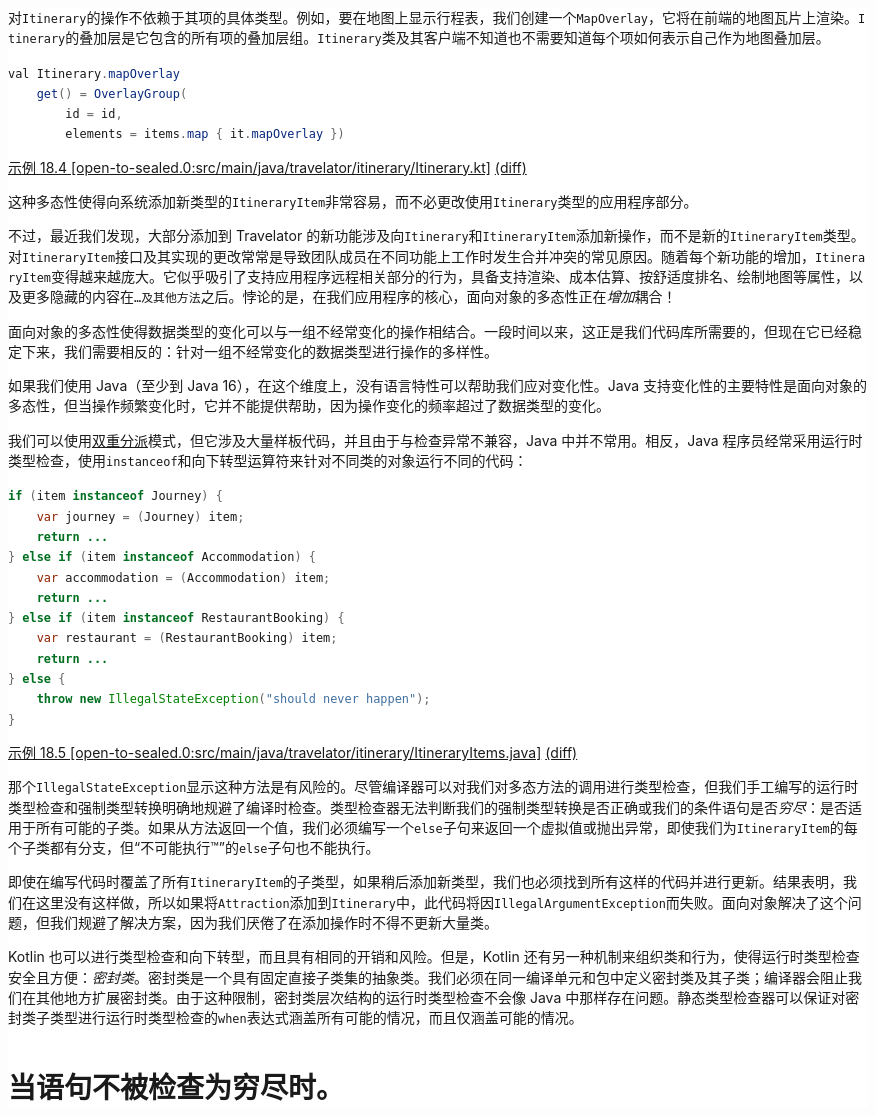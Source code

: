 对`Itinerary`的操作不依赖于其项的具体类型。例如，要在地图上显示行程表，我们创建一个`MapOverlay`，它将在前端的地图瓦片上渲染。`Itinerary`的叠加层是它包含的所有项的叠加层组。`Itinerary`类及其客户端不知道也不需要知道每个项如何表示自己作为地图叠加层。

```java
val Itinerary.mapOverlay
    get() = OverlayGroup(
        id = id,
        elements = items.map { it.mapOverlay })
```

[示例 18.4 [open-to-sealed.0:src/main/java/travelator/itinerary/Itinerary.kt]](https://java-to-kotlin.dev/code.html?ref=18.4&show=file) [(diff)](https://java-to-kotlin.dev/code.html?ref=18.4&show=diff)

这种多态性使得向系统添加新类型的`ItineraryItem`非常容易，而不必更改使用`Itinerary`类型的应用程序部分。

不过，最近我们发现，大部分添加到 Travelator 的新功能涉及向`Itinerary`和`ItineraryItem`添加新操作，而不是新的`ItineraryItem`类型。对`ItineraryItem`接口及其实现的更改常常是导致团队成员在不同功能上工作时发生合并冲突的常见原因。随着每个新功能的增加，`ItineraryItem`变得越来越庞大。它似乎吸引了支持应用程序远程相关部分的行为，具备支持渲染、成本估算、按舒适度排名、绘制地图等属性，以及更多隐藏的内容在`…及其他方法`之后。悖论的是，在我们应用程序的核心，面向对象的多态性正在*增加*耦合！

面向对象的多态性使得数据类型的变化可以与一组不经常变化的操作相结合。一段时间以来，这正是我们代码库所需要的，但现在它已经稳定下来，我们需要相反的：针对一组不经常变化的数据类型进行操作的多样性。

如果我们使用 Java（至少到 Java 16），在这个维度上，没有语言特性可以帮助我们应对变化性。Java 支持变化性的主要特性是面向对象的多态性，但当操作频繁变化时，它并不能提供帮助，因为操作变化的频率超过了数据类型的变化。

我们可以使用[双重分派](https://oreil.ly/8m2HL)模式，但它涉及大量样板代码，并且由于与检查异常不兼容，Java 中并不常用。相反，Java 程序员经常采用运行时类型检查，使用`instanceof`和向下转型运算符来针对不同类的对象运行不同的代码：

```java
if (item instanceof Journey) {
    var journey = (Journey) item;
    return ...
} else if (item instanceof Accommodation) {
    var accommodation = (Accommodation) item;
    return ...
} else if (item instanceof RestaurantBooking) {
    var restaurant = (RestaurantBooking) item;
    return ...
} else {
    throw new IllegalStateException("should never happen");
}
```

[示例 18.5 [open-to-sealed.0:src/main/java/travelator/itinerary/ItineraryItems.java]](https://java-to-kotlin.dev/code.html?ref=18.5&show=file) [(diff)](https://java-to-kotlin.dev/code.html?ref=18.5&show=diff)

那个`IllegalStateException`显示这种方法是有风险的。尽管编译器可以对我们对多态方法的调用进行类型检查，但我们手工编写的运行时类型检查和强制类型转换明确地规避了编译时检查。类型检查器无法判断我们的强制类型转换是否正确或我们的条件语句是否*穷尽*：是否适用于所有可能的子类。如果从方法返回一个值，我们必须编写一个`else`子句来返回一个虚拟值或抛出异常，即使我们为`ItineraryItem`的每个子类都有分支，但“不可能执行™”的`else`子句也不能执行。

即使在编写代码时覆盖了所有`ItineraryItem`的子类型，如果稍后添加新类型，我们也必须找到所有这样的代码并进行更新。结果表明，我们在这里没有这样做，所以如果将`Attraction`添加到`Itinerary`中，此代码将因`IllegalArgumentException`而失败。面向对象解决了这个问题，但我们规避了解决方案，因为我们厌倦了在添加操作时不得不更新大量类。

Kotlin 也可以进行类型检查和向下转型，而且具有相同的开销和风险。但是，Kotlin 还有另一种机制来组织类和行为，使得运行时类型检查安全且方便：*密封类*。密封类是一个具有固定直接子类集的抽象类。我们必须在同一编译单元和包中定义密封类及其子类；编译器会阻止我们在其他地方扩展密封类。由于这种限制，密封类层次结构的运行时类型检查不会像 Java 中那样存在问题。静态类型检查器可以保证对密封类子类型进行运行时类型检查的`when`表达式涵盖所有可能的情况，而且仅涵盖可能的情况。

# 当语句不被检查为穷尽时。
